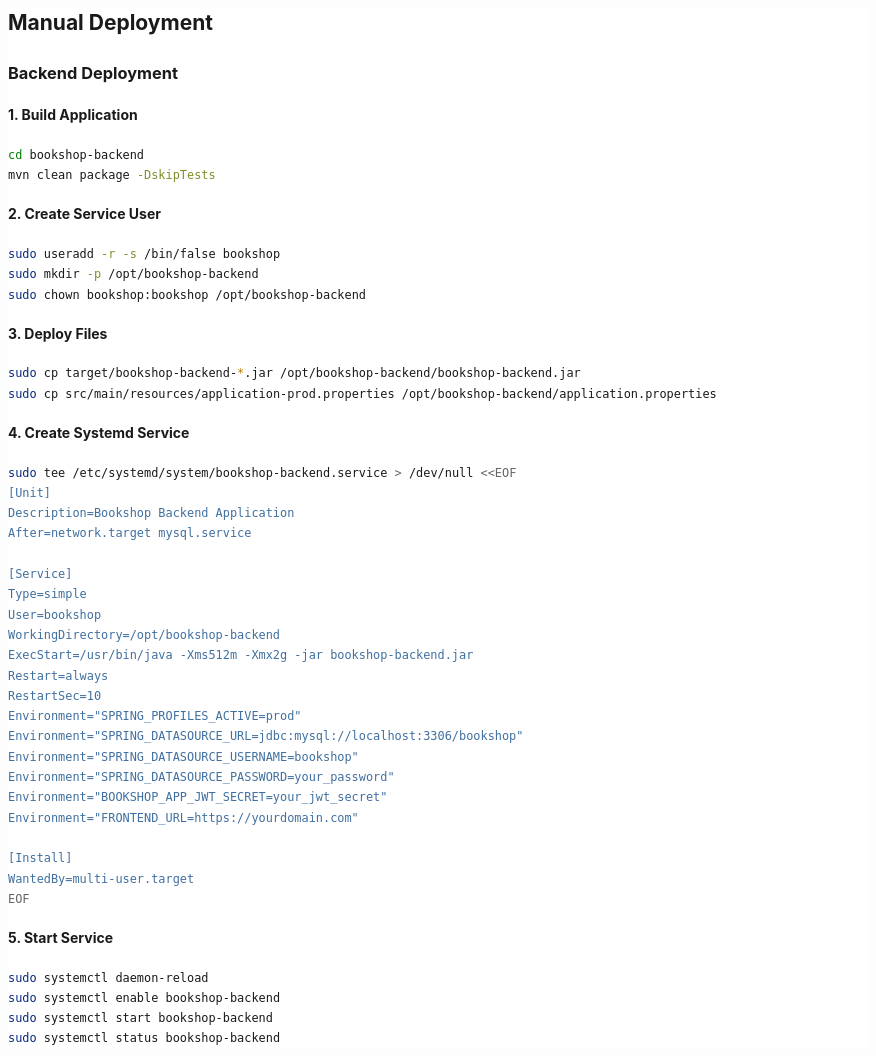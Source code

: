 ## Manual Deployment

### Backend Deployment

#### 1. Build Application
```bash
cd bookshop-backend
mvn clean package -DskipTests
```

#### 2. Create Service User
```bash
sudo useradd -r -s /bin/false bookshop
sudo mkdir -p /opt/bookshop-backend
sudo chown bookshop:bookshop /opt/bookshop-backend
```

#### 3. Deploy Files
```bash
sudo cp target/bookshop-backend-*.jar /opt/bookshop-backend/bookshop-backend.jar
sudo cp src/main/resources/application-prod.properties /opt/bookshop-backend/application.properties
```

#### 4. Create Systemd Service
```bash
sudo tee /etc/systemd/system/bookshop-backend.service > /dev/null <<EOF
[Unit]
Description=Bookshop Backend Application
After=network.target mysql.service

[Service]
Type=simple
User=bookshop
WorkingDirectory=/opt/bookshop-backend
ExecStart=/usr/bin/java -Xms512m -Xmx2g -jar bookshop-backend.jar
Restart=always
RestartSec=10
Environment="SPRING_PROFILES_ACTIVE=prod"
Environment="SPRING_DATASOURCE_URL=jdbc:mysql://localhost:3306/bookshop"
Environment="SPRING_DATASOURCE_USERNAME=bookshop"
Environment="SPRING_DATASOURCE_PASSWORD=your_password"
Environment="BOOKSHOP_APP_JWT_SECRET=your_jwt_secret"
Environment="FRONTEND_URL=https://yourdomain.com"

[Install]
WantedBy=multi-user.target
EOF
```

#### 5. Start Service
```bash
sudo systemctl daemon-reload
sudo systemctl enable bookshop-backend
sudo systemctl start bookshop-backend
sudo systemctl status bookshop-backend
```
